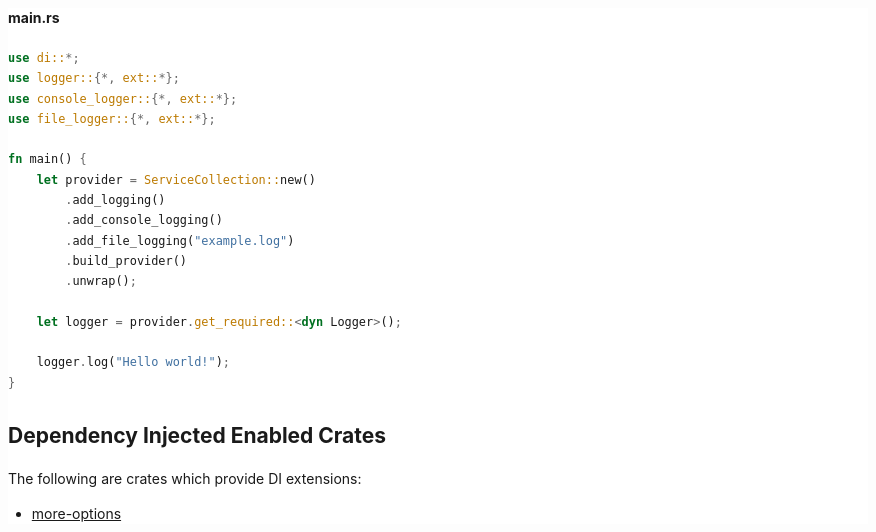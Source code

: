 #### main.rs

```rust
use di::*;
use logger::{*, ext::*};
use console_logger::{*, ext::*};
use file_logger::{*, ext::*};

fn main() {
    let provider = ServiceCollection::new()
        .add_logging()
        .add_console_logging()
        .add_file_logging("example.log")
        .build_provider()
        .unwrap();

    let logger = provider.get_required::<dyn Logger>();

    logger.log("Hello world!");
}
```

## Dependency Injected Enabled Crates

The following are crates which provide DI extensions:

- [more-options](https://crates.io/crates/more-options)